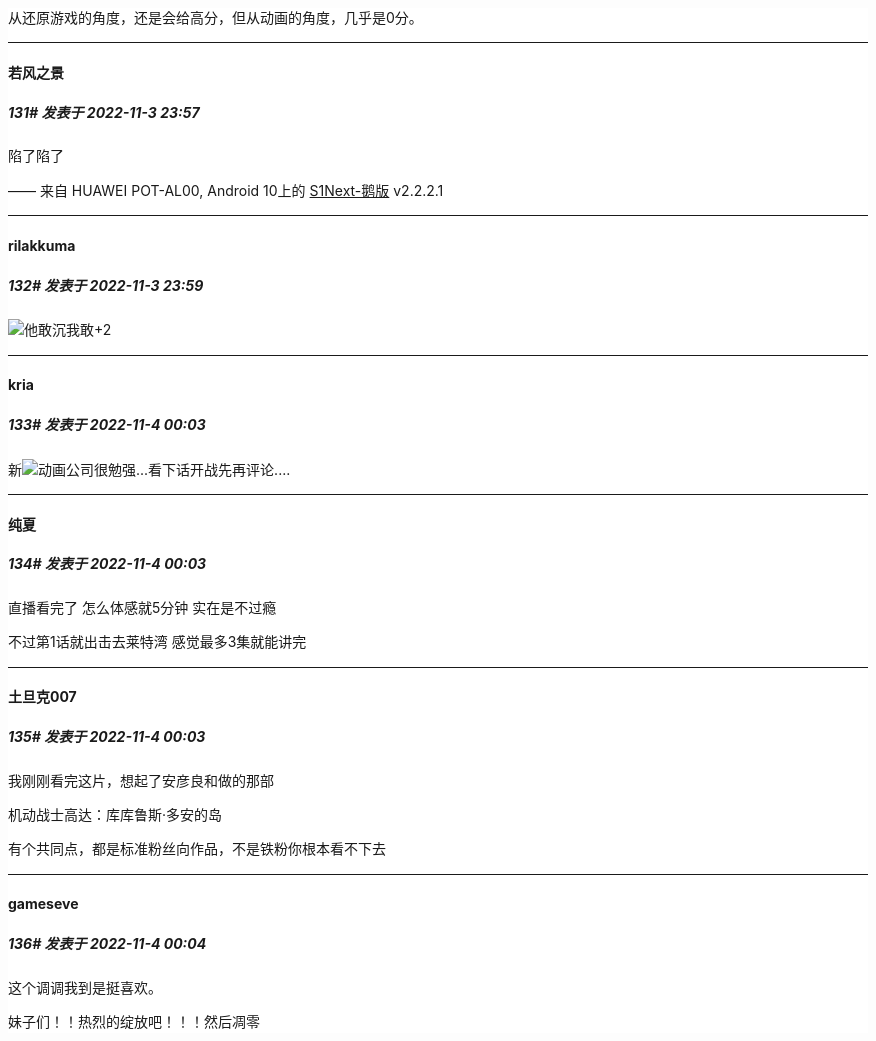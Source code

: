 从还原游戏的角度，还是会给高分，但从动画的角度，几乎是0分。

*****

####  若风之景  
##### 131#       发表于 2022-11-3 23:57

陷了陷了

—— 来自 HUAWEI POT-AL00, Android 10上的 [S1Next-鹅版](https://github.com/ykrank/S1-Next/releases) v2.2.2.1

*****

####  rilakkuma  
##### 132#       发表于 2022-11-3 23:59

<img src="https://static.saraba1st.com/image/smiley/face2017/068.png" referrerpolicy="no-referrer">他敢沉我敢+2



*****

####  kria  
##### 133#       发表于 2022-11-4 00:03

新<img src="https://static.saraba1st.com/image/smiley/face2017/067.png" referrerpolicy="no-referrer">动画公司很勉强...看下话开战先再评论....

*****

####  纯夏  
##### 134#       发表于 2022-11-4 00:03

直播看完了 怎么体感就5分钟 实在是不过瘾 

不过第1话就出击去莱特湾 感觉最多3集就能讲完

*****

####  土旦克007  
##### 135#       发表于 2022-11-4 00:03

我刚刚看完这片，想起了安彦良和做的那部

机动战士高达：库库鲁斯·多安的岛

有个共同点，都是标准粉丝向作品，不是铁粉你根本看不下去

*****

####  gameseve  
##### 136#       发表于 2022-11-4 00:04

这个调调我到是挺喜欢。

妹子们！！热烈的绽放吧！！！然后凋零

